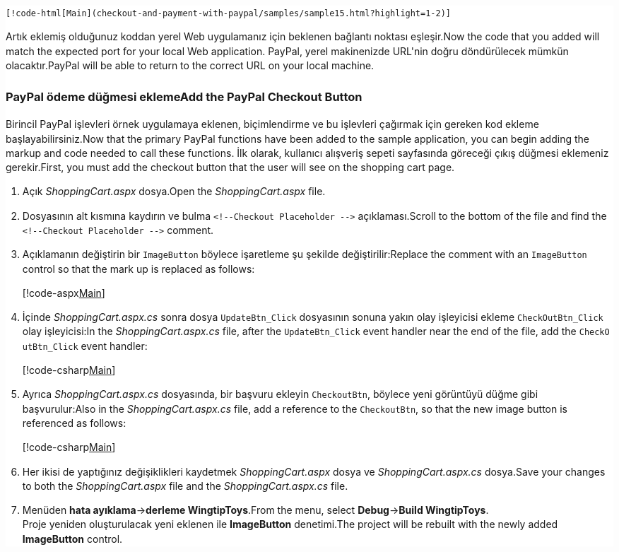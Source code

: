     [!code-html[Main](checkout-and-payment-with-paypal/samples/sample15.html?highlight=1-2)]

<span data-ttu-id="1d48e-369">Artık eklemiş olduğunuz koddan yerel Web uygulamanız için beklenen bağlantı noktası eşleşir.</span><span class="sxs-lookup"><span data-stu-id="1d48e-369">Now the code that you added will match the expected port for your local Web application.</span></span> <span data-ttu-id="1d48e-370">PayPal, yerel makinenizde URL'nin doğru döndürülecek mümkün olacaktır.</span><span class="sxs-lookup"><span data-stu-id="1d48e-370">PayPal will be able to return to the correct URL on your local machine.</span></span>

### <a name="add-the-paypal-checkout-button"></a><span data-ttu-id="1d48e-371">PayPal ödeme düğmesi ekleme</span><span class="sxs-lookup"><span data-stu-id="1d48e-371">Add the PayPal Checkout Button</span></span>

<span data-ttu-id="1d48e-372">Birincil PayPal işlevleri örnek uygulamaya eklenen, biçimlendirme ve bu işlevleri çağırmak için gereken kod ekleme başlayabilirsiniz.</span><span class="sxs-lookup"><span data-stu-id="1d48e-372">Now that the primary PayPal functions have been added to the sample application, you can begin adding the markup and code needed to call these functions.</span></span> <span data-ttu-id="1d48e-373">İlk olarak, kullanıcı alışveriş sepeti sayfasında göreceği çıkış düğmesi eklemeniz gerekir.</span><span class="sxs-lookup"><span data-stu-id="1d48e-373">First, you must add the checkout button that the user will see on the shopping cart page.</span></span>

1. <span data-ttu-id="1d48e-374">Açık *ShoppingCart.aspx* dosya.</span><span class="sxs-lookup"><span data-stu-id="1d48e-374">Open the *ShoppingCart.aspx* file.</span></span>
2. <span data-ttu-id="1d48e-375">Dosyasının alt kısmına kaydırın ve bulma `<!--Checkout Placeholder -->` açıklaması.</span><span class="sxs-lookup"><span data-stu-id="1d48e-375">Scroll to the bottom of the file and find the `<!--Checkout Placeholder -->` comment.</span></span>
3. <span data-ttu-id="1d48e-376">Açıklamanın değiştirin bir `ImageButton` böylece işaretleme şu şekilde değiştirilir:</span><span class="sxs-lookup"><span data-stu-id="1d48e-376">Replace the comment with an `ImageButton` control so that the mark up is replaced as follows:</span></span>  

    [!code-aspx[Main](checkout-and-payment-with-paypal/samples/sample16.aspx)]
4. <span data-ttu-id="1d48e-377">İçinde *ShoppingCart.aspx.cs* sonra dosya `UpdateBtn_Click` dosyasının sonuna yakın olay işleyicisi ekleme `CheckOutBtn_Click` olay işleyicisi:</span><span class="sxs-lookup"><span data-stu-id="1d48e-377">In the *ShoppingCart.aspx.cs* file, after the `UpdateBtn_Click` event handler near the end of the file, add the `CheckOutBtn_Click` event handler:</span></span>  

    [!code-csharp[Main](checkout-and-payment-with-paypal/samples/sample17.cs)]
5. <span data-ttu-id="1d48e-378">Ayrıca *ShoppingCart.aspx.cs* dosyasında, bir başvuru ekleyin `CheckoutBtn`, böylece yeni görüntüyü düğme gibi başvurulur:</span><span class="sxs-lookup"><span data-stu-id="1d48e-378">Also in the *ShoppingCart.aspx.cs* file, add a reference to the `CheckoutBtn`, so that the new image button is referenced as follows:</span></span>  

    [!code-csharp[Main](checkout-and-payment-with-paypal/samples/sample18.cs?highlight=18)]
6. <span data-ttu-id="1d48e-379">Her ikisi de yaptığınız değişiklikleri kaydetmek *ShoppingCart.aspx* dosya ve *ShoppingCart.aspx.cs* dosya.</span><span class="sxs-lookup"><span data-stu-id="1d48e-379">Save your changes to both the *ShoppingCart.aspx* file and the *ShoppingCart.aspx.cs* file.</span></span>
7. <span data-ttu-id="1d48e-380">Menüden **hata ayıklama**-&gt;**derleme WingtipToys**.</span><span class="sxs-lookup"><span data-stu-id="1d48e-380">From the menu, select **Debug**-&gt;**Build WingtipToys**.</span></span>  
   <span data-ttu-id="1d48e-381">Proje yeniden oluşturulacak yeni eklenen ile **ImageButton** denetimi.</span><span class="sxs-lookup"><span data-stu-id="1d48e-381">The project will be rebuilt with the newly added **ImageButton** control.</span></span>
